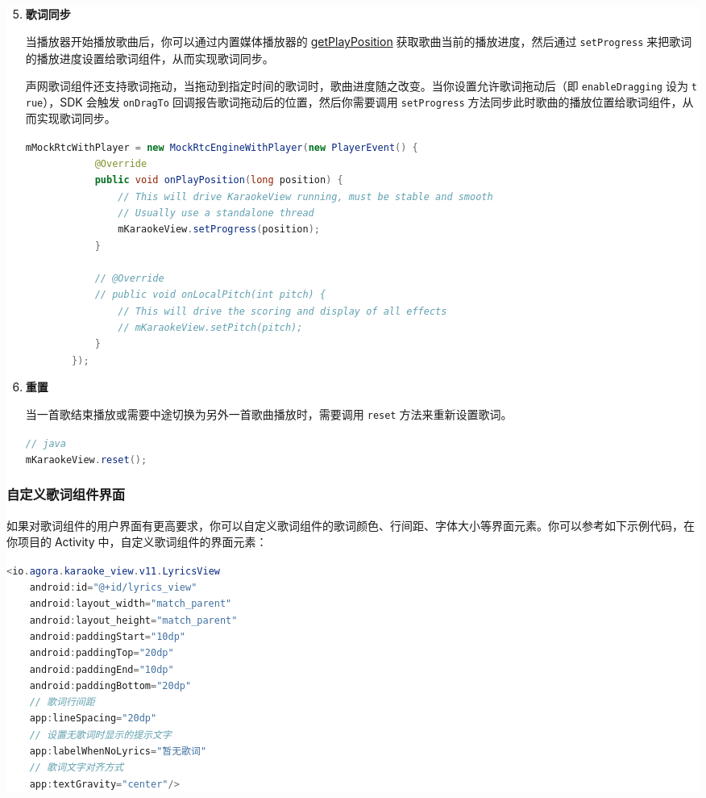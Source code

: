 
5. **歌词同步**

   当播放器开始播放歌曲后，你可以通过内置媒体播放器的 [getPlayPosition](https://docportal.shengwang.cn/cn/online-ktv/API%20Reference/java_ng/API/toc_mediaplayer.html?platform=Android#api_imediaplayer_getplayposition) 获取歌曲当前的播放进度，然后通过 `setProgress` 来把歌词的播放进度设置给歌词组件，从而实现歌词同步。

   声网歌词组件还支持歌词拖动，当拖动到指定时间的歌词时，歌曲进度随之改变。当你设置允许歌词拖动后（即 `enableDragging` 设为 `true`），SDK 会触发 `onDragTo` 回调报告歌词拖动后的位置，然后你需要调用 `setProgress` 方法同步此时歌曲的播放位置给歌词组件，从而实现歌词同步。

   ```java
   mMockRtcWithPlayer = new MockRtcEngineWithPlayer(new PlayerEvent() {
               @Override
               public void onPlayPosition(long position) {
                   // This will drive KaraokeView running, must be stable and smooth
                   // Usually use a standalone thread
                   mKaraokeView.setProgress(position);
               }
   
               // @Override
               // public void onLocalPitch(int pitch) {
                   // This will drive the scoring and display of all effects 
                   // mKaraokeView.setPitch(pitch);
               }
           });
   ```

6. **重置**

   当一首歌结束播放或需要中途切换为另外一首歌曲播放时，需要调用 `reset` 方法来重新设置歌词。

   ```java
   // java
   mKaraokeView.reset();
   ```

### 自定义歌词组件界面

如果对歌词组件的用户界面有更高要求，你可以自定义歌词组件的歌词颜色、行间距、字体大小等界面元素。你可以参考如下示例代码，在你项目的 Activity 中，自定义歌词组件的界面元素：

```java
<io.agora.karaoke_view.v11.LyricsView
    android:id="@+id/lyrics_view"
    android:layout_width="match_parent"
    android:layout_height="match_parent"
    android:paddingStart="10dp"
    android:paddingTop="20dp"
    android:paddingEnd="10dp"
    android:paddingBottom="20dp"
    // 歌词行间距
    app:lineSpacing="20dp"
    // 设置无歌词时显示的提示文字
    app:labelWhenNoLyrics="暂无歌词"
    // 歌词文字对齐方式
    app:textGravity="center"/>
```
